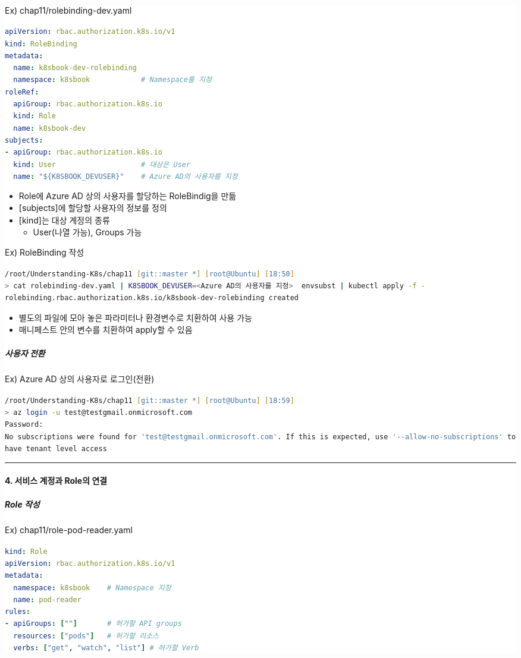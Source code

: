 Ex) chap11/rolebinding-dev.yaml    
```yaml
apiVersion: rbac.authorization.k8s.io/v1
kind: RoleBinding
metadata:
  name: k8sbook-dev-rolebinding
  namespace: k8sbook			# Namespace를 지정
roleRef:
  apiGroup: rbac.authorization.k8s.io
  kind: Role
  name: k8sbook-dev
subjects:
- apiGroup: rbac.authorization.k8s.io
  kind: User					# 대상은 User
  name: "${K8SBOOK_DEVUSER}" 	# Azure AD의 사용자를 지정 
```
* Role에 Azure AD 상의 사용자를 할당하는 RoleBindig을 만듦
* [subjects]에 할당할 사용자의 정보를 정의
* [kind]는 대상 계정의 종류
	- User(나열 가능), Groups 가능

Ex) RoleBinding 작성  
```zsh
/root/Understanding-K8s/chap11 [git::master *] [root@Ubuntu] [18:50]
> cat rolebinding-dev.yaml | K8SBOOK_DEVUSER=<Azure AD의 사용자를 지정>  envsubst | kubectl apply -f -
rolebinding.rbac.authorization.k8s.io/k8sbook-dev-rolebinding created
```
* 별도의 파일에 모아 놓은 파라미터나 환경변수로 치환하여 사용 가능
* 매니페스트 안의 변수를 치환하여 apply할 수 있음

##### 사용자 전환
Ex) Azure AD 상의 사용자로 로그인(전환)   
```zsh
/root/Understanding-K8s/chap11 [git::master *] [root@Ubuntu] [18:59]
> az login -u test@testgmail.onmicrosoft.com
Password:
No subscriptions were found for 'test@testgmail.onmicrosoft.com'. If this is expected, use '--allow-no-subscriptions' to have tenant level access
```




---
#### 4. 서비스 계정과 Role의 연결

##### Role 작성
Ex) chap11/role-pod-reader.yaml
```yaml
kind: Role
apiVersion: rbac.authorization.k8s.io/v1
metadata:
  namespace: k8sbook 	# Namespace 지정
  name: pod-reader
rules:
- apiGroups: [""]		# 허가할 API groups
  resources: ["pods"]	# 허가할 리소스
  verbs: ["get", "watch", "list"] # 허가할 Verb  
```


[^출처]: 완벽한 IT 인프라 구축의 자동화를 위한 Kubernetes-정보문화사